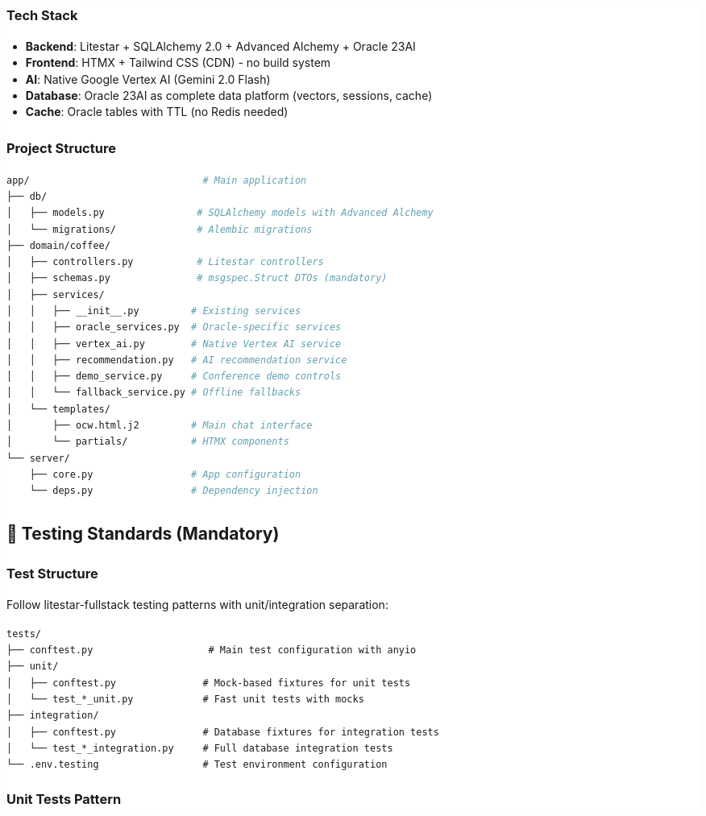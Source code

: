 ### Tech Stack

- **Backend**: Litestar + SQLAlchemy 2.0 + Advanced Alchemy + Oracle 23AI
- **Frontend**: HTMX + Tailwind CSS (CDN) - no build system
- **AI**: Native Google Vertex AI (Gemini 2.0 Flash)
- **Database**: Oracle 23AI as complete data platform (vectors, sessions, cache)
- **Cache**: Oracle tables with TTL (no Redis needed)

### Project Structure

```sh
app/                              # Main application
├── db/
│   ├── models.py                # SQLAlchemy models with Advanced Alchemy
│   └── migrations/              # Alembic migrations
├── domain/coffee/
│   ├── controllers.py           # Litestar controllers
│   ├── schemas.py               # msgspec.Struct DTOs (mandatory)
│   ├── services/
│   │   ├── __init__.py         # Existing services
│   │   ├── oracle_services.py  # Oracle-specific services
│   │   ├── vertex_ai.py        # Native Vertex AI service
│   │   ├── recommendation.py   # AI recommendation service
│   │   ├── demo_service.py     # Conference demo controls
│   │   └── fallback_service.py # Offline fallbacks
│   └── templates/
│       ├── ocw.html.j2         # Main chat interface
│       └── partials/           # HTMX components
└── server/
    ├── core.py                 # App configuration
    └── deps.py                 # Dependency injection
```

## 🧪 Testing Standards (Mandatory)

### Test Structure

Follow litestar-fullstack testing patterns with unit/integration separation:

```
tests/
├── conftest.py                    # Main test configuration with anyio
├── unit/
│   ├── conftest.py               # Mock-based fixtures for unit tests
│   └── test_*_unit.py            # Fast unit tests with mocks
├── integration/
│   ├── conftest.py               # Database fixtures for integration tests
│   └── test_*_integration.py     # Full database integration tests
└── .env.testing                  # Test environment configuration
```

### Unit Tests Pattern
